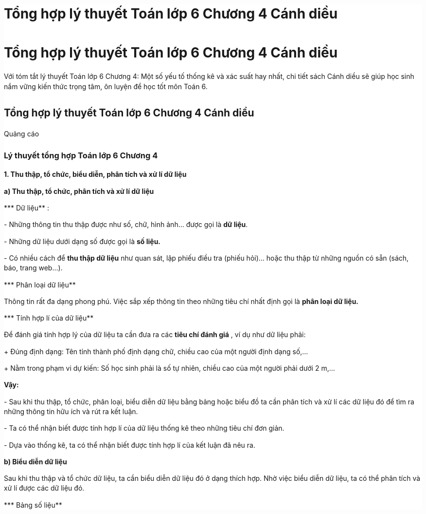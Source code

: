 # Tổng hợp lý thuyết Toán lớp 6 Chương 4 Cánh diều

# Tổng hợp lý thuyết Toán lớp 6 Chương 4 Cánh diều

Với tóm tắt lý thuyết Toán lớp 6 Chương 4: Một số yếu tố thống kê và xác suất hay nhất, chi tiết sách Cánh diều sẽ giúp học sinh nắm vững kiến thức trọng tâm, ôn luyện để học tốt môn Toán 6.

## Tổng hợp lý thuyết Toán lớp 6 Chương 4 Cánh diều

Quảng cáo

### **Lý thuyết tổng hợp Toán lớp 6 Chương 4**

**1\. Thu thập, tổ chức, biểu diễn, phân tích và xử lí dữ liệu**

**a) Thu thập, tổ chức, phân tích và xử lí dữ liệu**

*** Dữ liệu** : 

\- Những thông tin thu thập được như số, chữ, hình ảnh… được gọi là **dữ liệu**. 

\- Những dữ liệu dưới dạng số được gọi là **số liệu.**

\- Có nhiều cách để **thu thập dữ liệu** như quan sát, lập phiếu điều tra (phiếu hỏi)… hoặc thu thập từ những nguồn có sẵn (sách, báo, trang web…).

*** Phân loại dữ liệu**

Thông tin rất đa dạng phong phú. Việc sắp xếp thông tin theo những tiêu chí nhất định gọi là **phân loại dữ liệu.**

*** Tính hợp lí của dữ liệu**

Để đánh giá tính hợp lý của dữ liệu ta cần đưa ra các **tiêu chí đánh giá** , ví dụ như dữ liệu phải:

\+ Đúng định dạng: Tên tỉnh thành phố định dạng chữ, chiều cao của một người định dạng số,…

\+ Nằm trong phạm vi dự kiến: Số học sinh phải là số tự nhiên, chiều cao của một người phải dưới 2 m,…

**Vậy:**

\- Sau khi thu thập, tổ chức, phân loại, biểu diễn dữ liệu bằng bảng hoặc biểu đồ ta cần phân tích và xử lí các dữ liệu đó để tìm ra những thông tin hữu ích và rút ra kết luận.

\- Ta có thể nhận biết được tính hợp lí của dữ liệu thống kê theo những tiêu chí đơn giản.

\- Dựa vào thống kê, ta có thể nhận biết được tính hợp lí của kết luận đã nêu ra.

**b) Biểu diễn dữ liệu**

Sau khi thu thập và tổ chức dữ liệu, ta cần biểu diễn dữ liệu đó ở dạng thích hợp. Nhờ việc biểu diễn dữ liệu, ta có thể phân tích và xử lí được các dữ liệu đó.

*** Bảng số liệu**
